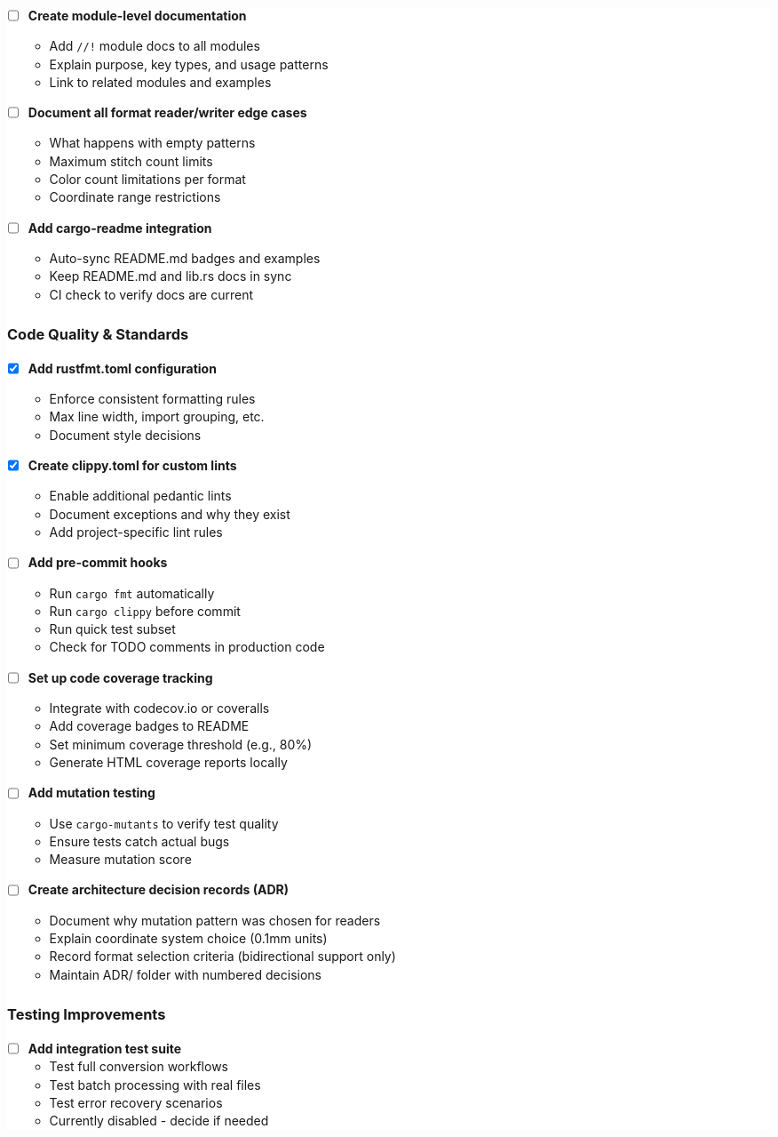 - [ ] **Create module-level documentation**
  - Add `//!` module docs to all modules
  - Explain purpose, key types, and usage patterns
  - Link to related modules and examples
  
- [ ] **Document all format reader/writer edge cases**
  - What happens with empty patterns
  - Maximum stitch count limits
  - Color count limitations per format
  - Coordinate range restrictions
  
- [ ] **Add cargo-readme integration**
  - Auto-sync README.md badges and examples
  - Keep README.md and lib.rs docs in sync
  - CI check to verify docs are current

### Code Quality & Standards

- [x] **Add rustfmt.toml configuration**
  - Enforce consistent formatting rules
  - Max line width, import grouping, etc.
  - Document style decisions
  
- [x] **Create clippy.toml for custom lints**
  - Enable additional pedantic lints
  - Document exceptions and why they exist
  - Add project-specific lint rules
  
- [ ] **Add pre-commit hooks**
  - Run `cargo fmt` automatically
  - Run `cargo clippy` before commit
  - Run quick test subset
  - Check for TODO comments in production code
  
- [ ] **Set up code coverage tracking**
  - Integrate with codecov.io or coveralls
  - Add coverage badges to README
  - Set minimum coverage threshold (e.g., 80%)
  - Generate HTML coverage reports locally
  
- [ ] **Add mutation testing**
  - Use `cargo-mutants` to verify test quality
  - Ensure tests catch actual bugs
  - Measure mutation score
  
- [ ] **Create architecture decision records (ADR)**
  - Document why mutation pattern was chosen for readers
  - Explain coordinate system choice (0.1mm units)
  - Record format selection criteria (bidirectional support only)
  - Maintain ADR/ folder with numbered decisions

### Testing Improvements

- [ ] **Add integration test suite**
  - Test full conversion workflows
  - Test batch processing with real files
  - Test error recovery scenarios
  - Currently disabled - decide if needed
  